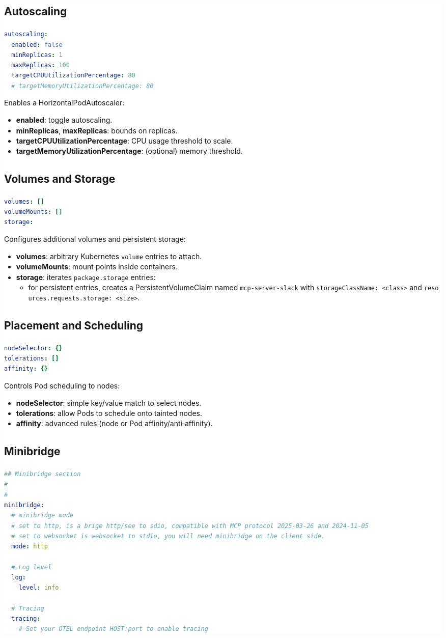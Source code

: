 ## Autoscaling

```yaml
autoscaling:
  enabled: false
  minReplicas: 1
  maxReplicas: 100
  targetCPUUtilizationPercentage: 80
  # targetMemoryUtilizationPercentage: 80
```

Enables a HorizontalPodAutoscaler:
- **enabled**: toggle autoscaling.
- **minReplicas**, **maxReplicas**: bounds on replicas.
- **targetCPUUtilizationPercentage**: CPU usage threshold to scale.
- **targetMemoryUtilizationPercentage**: (optional) memory threshold.

## Volumes and Storage

```yaml
volumes: []
volumeMounts: []
storage:
```

Configures additional volumes and persistent storage:
- **volumes**: arbitrary Kubernetes `volume` entries to attach.
- **volumeMounts**: mount points inside containers.
- **storage**: iterates `package.storage` entries:
  - for persistent entries, creates a PersistentVolumeClaim named `mcp-server-slack` with `storageClassName: <class>` and `resources.requests.storage: <size>`.

## Placement and Scheduling

```yaml
nodeSelector: {}
tolerations: []
affinity: {}
```

Controls Pod scheduling to nodes:
- **nodeSelector**: simple key/value match to select nodes.
- **tolerations**: allow Pods to schedule onto tainted nodes.
- **affinity**: advanced rules (node or Pod affinity/anti‑affinity).

## Minibridge

```yaml
## Minibridge section
#
#
minibridge:
  # minibridge mode
  # set to http, is a brige http/see to sdio, compatible with MCP protocol 2025-03-26 and 2024-11-05
  # set to websocket is websocket to stdio, you will need minibridge on the client side.
  mode: http

  # Log level
  log:
    level: info

  # Tracing
  tracing:
    # Set your OTEL endpoint HOST:port to enable tracing
```